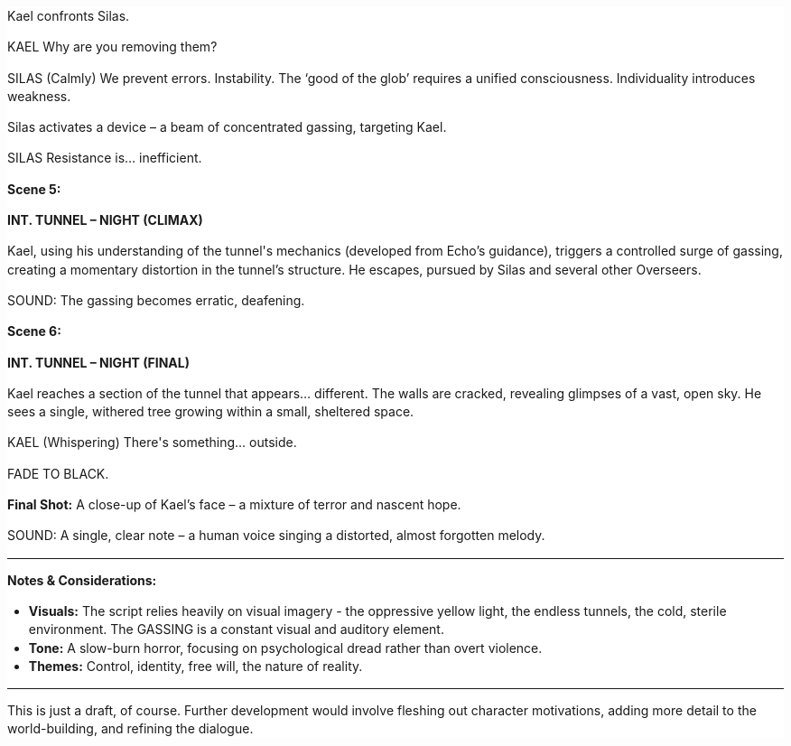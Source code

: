Kael confronts Silas.

KAEL
Why are you removing them?

SILAS
(Calmly)
We prevent errors.  Instability.  The ‘good of the glob’ requires a unified consciousness. Individuality introduces weakness.

Silas activates a device – a beam of concentrated gassing, targeting Kael.

SILAS
Resistance is… inefficient.

**Scene 5:**

**INT. TUNNEL – NIGHT (CLIMAX)**

Kael, using his understanding of the tunnel's mechanics (developed from Echo’s guidance), triggers a controlled surge of gassing, creating a momentary distortion in the tunnel’s structure.  He escapes, pursued by Silas and several other Overseers. 

SOUND:  The gassing becomes erratic, deafening.


**Scene 6:**

**INT. TUNNEL – NIGHT (FINAL)**

Kael reaches a section of the tunnel that appears… different. The walls are cracked, revealing glimpses of a vast, open sky. He sees a single, withered tree growing within a small, sheltered space.



KAEL
(Whispering)
There's something... outside.



FADE TO BLACK.


**Final Shot:** A close-up of Kael’s face – a mixture of terror and nascent hope.

SOUND: A single, clear note – a human voice singing a distorted, almost forgotten melody.



---

**Notes & Considerations:**

*   **Visuals:**  The script relies heavily on visual imagery - the oppressive yellow light, the endless tunnels, the cold, sterile environment. The GASSING is a constant visual and auditory element.
*   **Tone:** A slow-burn horror, focusing on psychological dread rather than overt violence.
*   **Themes:** Control, identity, free will, the nature of reality.

---

This is just a draft, of course.  Further development would involve fleshing out character motivations, adding more detail to the world-building, and refining the dialogue.
